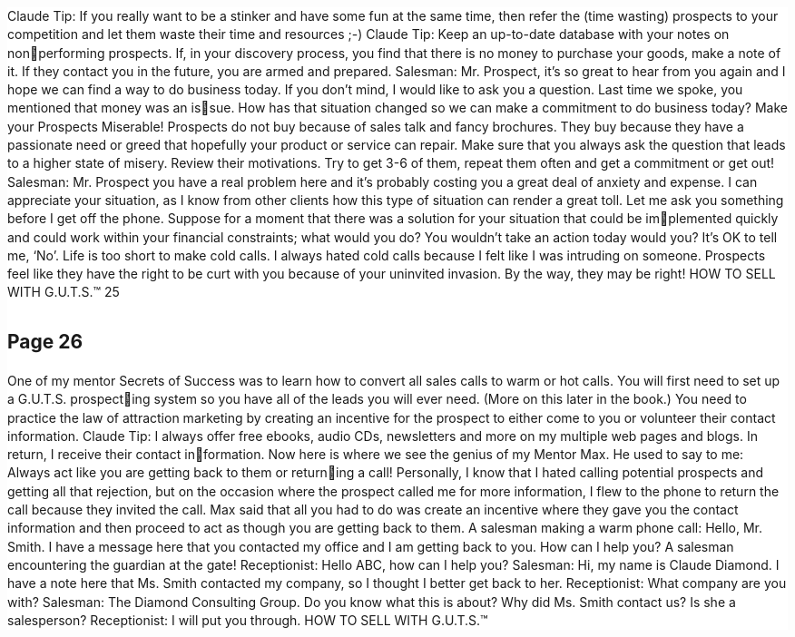 Claude Tip: If you really want to be a stinker and have some fun at the 
 same time, then refer the (time wasting) prospects to your competition and 
 let them waste their time and resources ;-)
 Claude Tip: Keep an up-to-date database with your notes on nonperforming prospects. If, in your discovery process, you find that there is no 
 money to purchase your goods, make a note of it. If they contact you in the 
 future, you are armed and prepared.
 Salesman: Mr. Prospect, it’s so great to hear from you again and I hope we 
 can find a way to do business today. If you don’t mind, I would like to ask 
 you a question. Last time we spoke, you mentioned that money was an issue. How has that situation changed so we can make a commitment to do 
 business today?
 Make your Prospects Miserable!
 Prospects do not buy because of sales talk and fancy brochures. They buy 
 because they have a passionate need or greed that hopefully your product 
 or service can repair. Make sure that you always ask the question that 
 leads to a higher state of misery. Review their motivations. Try to get 3-6 
 of them, repeat them often and get a commitment or get out!
 Salesman: Mr. Prospect you have a real problem here and it’s probably 
 costing you a great deal of anxiety and expense. I can appreciate your 
 situation, as I know from other clients how this type of situation can render 
 a great toll. Let me ask you something before I get off the phone. Suppose 
 for a moment that there was a solution for your situation that could be implemented quickly and could work within your financial constraints; what 
 would you do? You wouldn’t take an action today would you? It’s OK to tell 
 me, ‘No’.
 Life is too short to make cold calls.
 I always hated cold calls because I felt like I was intruding on someone. 
 Prospects feel like they have the right to be curt with you because of your 
 uninvited invasion. By the way, they may be right!
 HOW TO SELL WITH G.U.T.S.™ 
 25

## Page 26

One of my mentor Secrets of Success was to learn how to convert all sales 
 calls to warm or hot calls. You will first need to set up a G.U.T.S. prospecting system so you have all of the leads you will ever need. (More on this 
 later in the book.) You need to practice the law of attraction marketing by 
 creating an incentive for the prospect to either come to you or volunteer 
 their contact information. 
 Claude Tip: I always offer free ebooks, audio CDs, newsletters and more 
 on my multiple web pages and blogs. In return, I receive their contact information. Now here is where we see the genius of my Mentor Max. He 
 used to say to me: Always act like you are getting back to them or returning a call!
 Personally, I know that I hated calling potential prospects and getting all 
 that rejection, but on the occasion where the prospect called me for more 
 information, I flew to the phone to return the call because they invited the 
 call. Max said that all you had to do was create an incentive where they 
 gave you the contact information and then proceed to act as though you 
 are getting back to them.
 A salesman making a warm phone call:
 Hello, Mr. Smith. I have a message here that you contacted my office and I 
 am getting back to you. How can I help you?
 A salesman encountering the guardian at the gate!
 Receptionist: Hello ABC, how can I help you?
 Salesman: Hi, my name is Claude Diamond. I have a note here that Ms. 
 Smith contacted my company, so I thought I better get back to her.
 Receptionist: What company are you with?
 Salesman: The Diamond Consulting Group. Do you know what this is 
 about? Why did Ms. Smith contact us? Is she a salesperson?
 Receptionist: I will put you through.
 HOW TO SELL WITH G.U.T.S.™ 